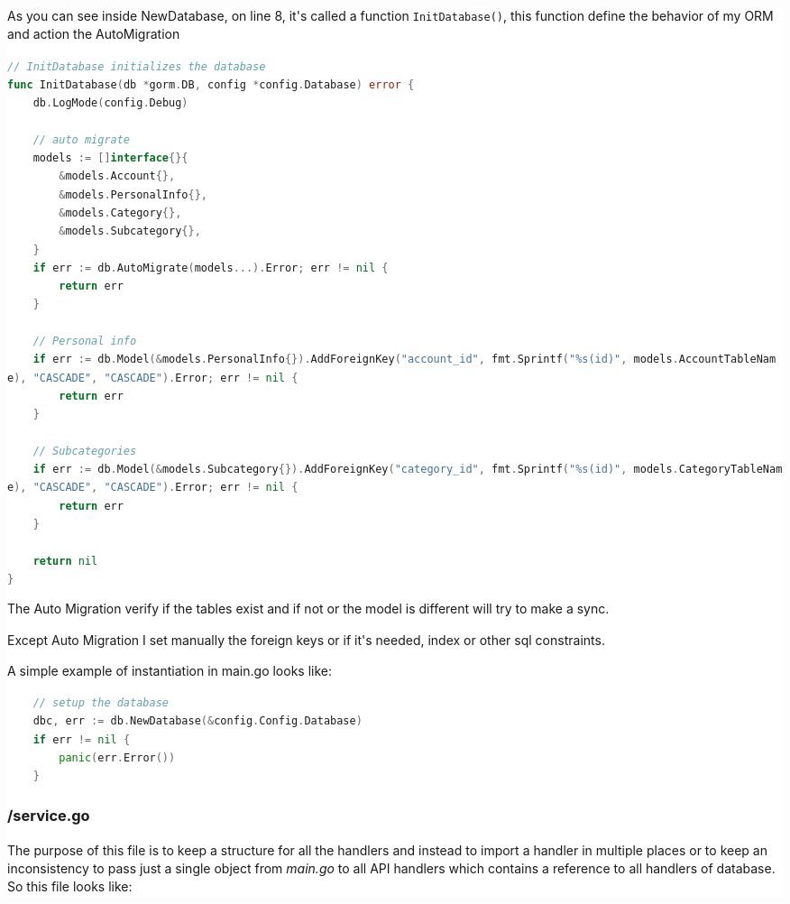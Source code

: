 As you can see inside NewDatabase, on line 8, it's called a function `InitDatabase()`, this function define the behavior of my ORM and action the AutoMigration

```go
// InitDatabase initializes the database
func InitDatabase(db *gorm.DB, config *config.Database) error {
	db.LogMode(config.Debug)

	// auto migrate
	models := []interface{}{
		&models.Account{},
		&models.PersonalInfo{},
		&models.Category{},
		&models.Subcategory{},
	}
	if err := db.AutoMigrate(models...).Error; err != nil {
		return err
	}

	// Personal info
	if err := db.Model(&models.PersonalInfo{}).AddForeignKey("account_id", fmt.Sprintf("%s(id)", models.AccountTableName), "CASCADE", "CASCADE").Error; err != nil {
		return err
	}

	// Subcategories
	if err := db.Model(&models.Subcategory{}).AddForeignKey("category_id", fmt.Sprintf("%s(id)", models.CategoryTableName), "CASCADE", "CASCADE").Error; err != nil {
		return err
	}

	return nil
}
```

The Auto Migration verify if the tables exist and if not or the model is different will try to make a sync.

Except Auto Migration I set manually the foreign keys or if it's needed, index or other sql constraints.

A simple example of instantiation in main.go looks like:

```go
	// setup the database
	dbc, err := db.NewDatabase(&config.Config.Database)
	if err != nil {
		panic(err.Error())
	}
```

### /service.go

The purpose of this file is to keep a structure for all the handlers and instead to import a handler in multiple places or to keep an inconsistency to pass just a single object from _main.go_  to all API handlers which contains a reference to all handlers of database. So this file looks like:
